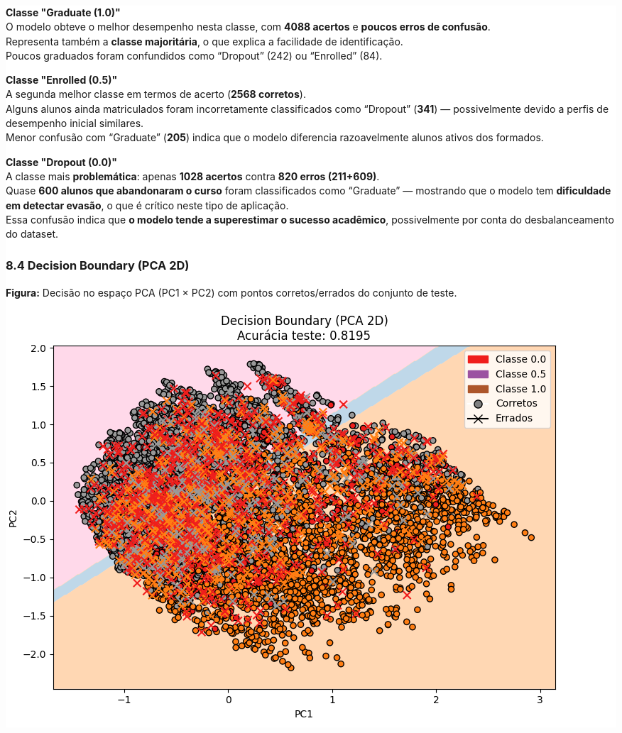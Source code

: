 **Classe "Graduate (1.0)"**  
O modelo obteve o melhor desempenho nesta classe, com **4088 acertos** e **poucos erros de confusão**.  
Representa também a **classe majoritária**, o que explica a facilidade de identificação.  
Poucos graduados foram confundidos como “Dropout” (242) ou “Enrolled” (84).

**Classe "Enrolled (0.5)"**  
A segunda melhor classe em termos de acerto (**2568 corretos**).  
Alguns alunos ainda matriculados foram incorretamente classificados como “Dropout” (**341**) — possivelmente devido a perfis de desempenho inicial similares.  
Menor confusão com “Graduate” (**205**) indica que o modelo diferencia razoavelmente alunos ativos dos formados.

**Classe "Dropout (0.0)"**  
A classe mais **problemática**: apenas **1028 acertos** contra **820 erros (211+609)**.  
Quase **600 alunos que abandonaram o curso** foram classificados como “Graduate” — mostrando que o modelo tem **dificuldade em detectar evasão**, o que é crítico neste tipo de aplicação.  
Essa confusão indica que **o modelo tende a superestimar o sucesso acadêmico**, possivelmente por conta do desbalanceamento do dataset.

### 8.4 Decision Boundary (PCA 2D)

**Figura:** Decisão no espaço PCA (PC1 × PC2) com pontos corretos/errados do conjunto de teste.

![Figura 6 — Decisão no espaço PCA (PC1 × PC2) com pontos corretos/errados do conjunto de teste](../assets//6.png)
